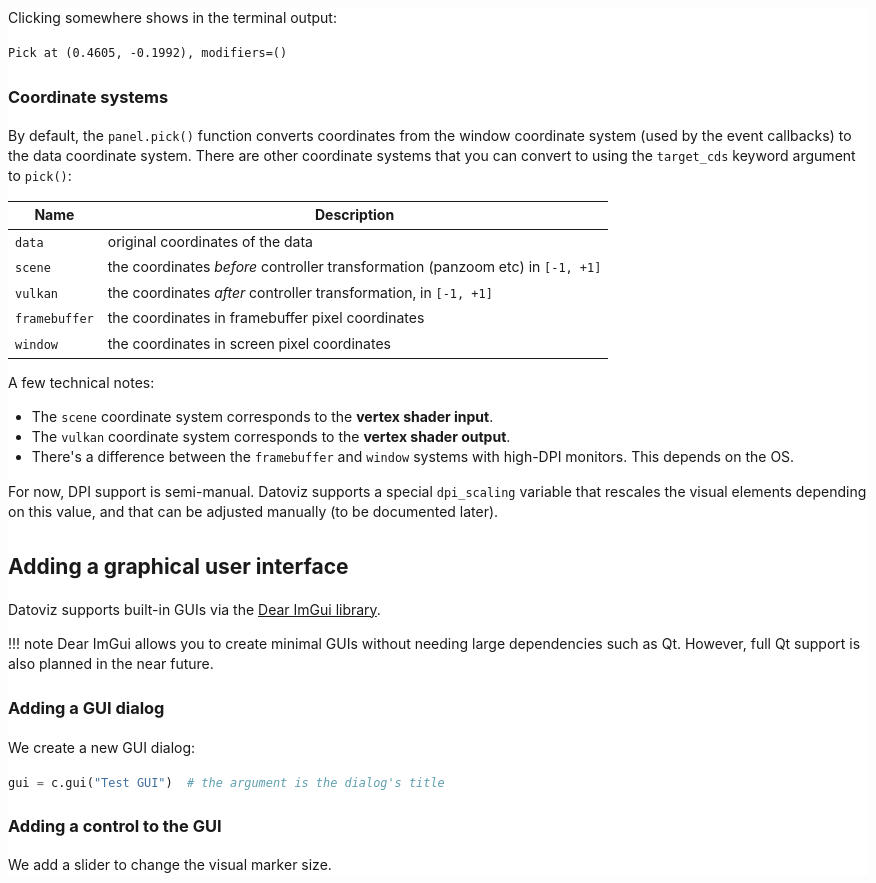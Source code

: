 Clicking somewhere shows in the terminal output:

```
Pick at (0.4605, -0.1992), modifiers=()
```


### Coordinate systems

By default, the `panel.pick()` function converts coordinates from the window coordinate system (used by the event callbacks) to the data coordinate system. There are other coordinate systems that you can convert to using the `target_cds` keyword argument to `pick()`:

| Name | Description |
| ---- | ---- |
| `data` | original coordinates of the data |
| `scene` | the coordinates *before* controller transformation (panzoom etc) in `[-1, +1]` |
| `vulkan` | the coordinates *after* controller transformation, in `[-1, +1]` |
| `framebuffer` | the coordinates in framebuffer pixel coordinates |
| `window` | the coordinates in screen pixel coordinates |

A few technical notes:

* The `scene` coordinate system corresponds to the **vertex shader input**.
* The `vulkan` coordinate system corresponds to the **vertex shader output**.
* There's a difference between the `framebuffer` and `window` systems with high-DPI monitors. This depends on the OS.

For now, DPI support is semi-manual. Datoviz supports a special `dpi_scaling` variable that rescales the visual elements depending on this value, and that can be adjusted manually (to be documented later).


## Adding a graphical user interface

Datoviz supports built-in GUIs via the [Dear ImGui library](https://github.com/ocornut/imgui).

!!! note
    Dear ImGui allows you to create minimal GUIs without needing large dependencies such as Qt. However, full Qt support is also planned in the near future.


### Adding a GUI dialog

We create a new GUI dialog:

```python
gui = c.gui("Test GUI")  # the argument is the dialog's title
```


### Adding a control to the GUI

We add a slider to change the visual marker size.
